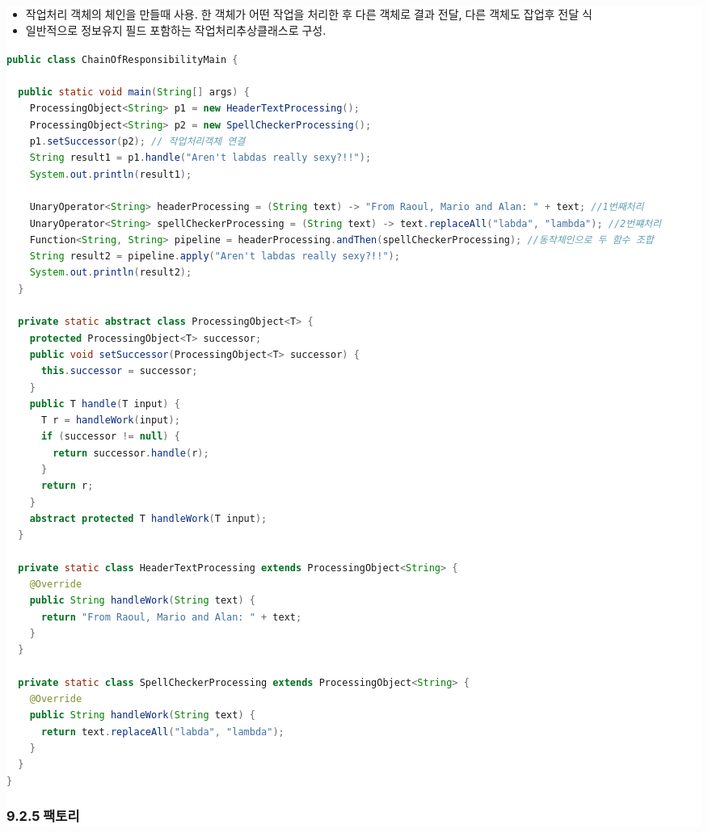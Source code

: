 - 작업처리 객체의 체인을 만들때 사용. 한 객체가 어떤 작업을 처리한 후 다른 객체로 결과 전달, 다른 객체도 잡업후 전달 식 
- 일반적으로 정보유지 필드 포함하는 작업처리추상클래스로 구성. 
```java
public class ChainOfResponsibilityMain {

  public static void main(String[] args) {
    ProcessingObject<String> p1 = new HeaderTextProcessing();
    ProcessingObject<String> p2 = new SpellCheckerProcessing();
    p1.setSuccessor(p2); // 작업처리객체 연결 
    String result1 = p1.handle("Aren't labdas really sexy?!!");
    System.out.println(result1);

    UnaryOperator<String> headerProcessing = (String text) -> "From Raoul, Mario and Alan: " + text; //1번째처리
    UnaryOperator<String> spellCheckerProcessing = (String text) -> text.replaceAll("labda", "lambda"); //2번쨰처리
    Function<String, String> pipeline = headerProcessing.andThen(spellCheckerProcessing); //동작체인으로 두 함수 조합
    String result2 = pipeline.apply("Aren't labdas really sexy?!!");
    System.out.println(result2);
  }

  private static abstract class ProcessingObject<T> {
    protected ProcessingObject<T> successor;
    public void setSuccessor(ProcessingObject<T> successor) {
      this.successor = successor;
    }
    public T handle(T input) {
      T r = handleWork(input);
      if (successor != null) {
        return successor.handle(r);
      }
      return r;
    }
    abstract protected T handleWork(T input);
  }

  private static class HeaderTextProcessing extends ProcessingObject<String> {
    @Override
    public String handleWork(String text) {
      return "From Raoul, Mario and Alan: " + text;
    }
  }

  private static class SpellCheckerProcessing extends ProcessingObject<String> {
    @Override
    public String handleWork(String text) {
      return text.replaceAll("labda", "lambda");
    }
  }
}
```
### 9.2.5 팩토리
